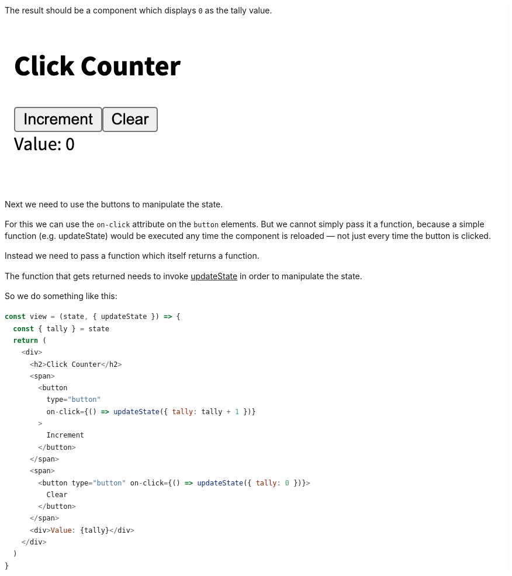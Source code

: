 The result should be a component which displays `0` as the tally value.

![](./images/20230302113413.png)

Next we need to use the buttons to manipulate the state.

For this we can use the `on-click` attribute on the `button` elements. But we cannot simply pass it a function, because a simple function (e.g. updateState) would be executed any time the component is reloaded — not just every time the button is clicked.

Instead we need to pass a function which itself returns a function.

The function that gets returned needs to invoke [updateState](https://developer.servicenow.com/dev.do#!/reference/next-experience/sandiego/ui-framework/main-concepts/state#state-updates) in order to manipulate the state.

So we do something like this:

```js
const view = (state, { updateState }) => {
  const { tally } = state
  return (
    <div>
      <h2>Click Counter</h2>
      <span>
        <button
          type="button"
          on-click={() => updateState({ tally: tally + 1 })}
        >
          Increment
        </button>
      </span>
      <span>
        <button type="button" on-click={() => updateState({ tally: 0 })}>
          Clear
        </button>
      </span>
      <div>Value: {tally}</div>
    </div>
  )
}
```
